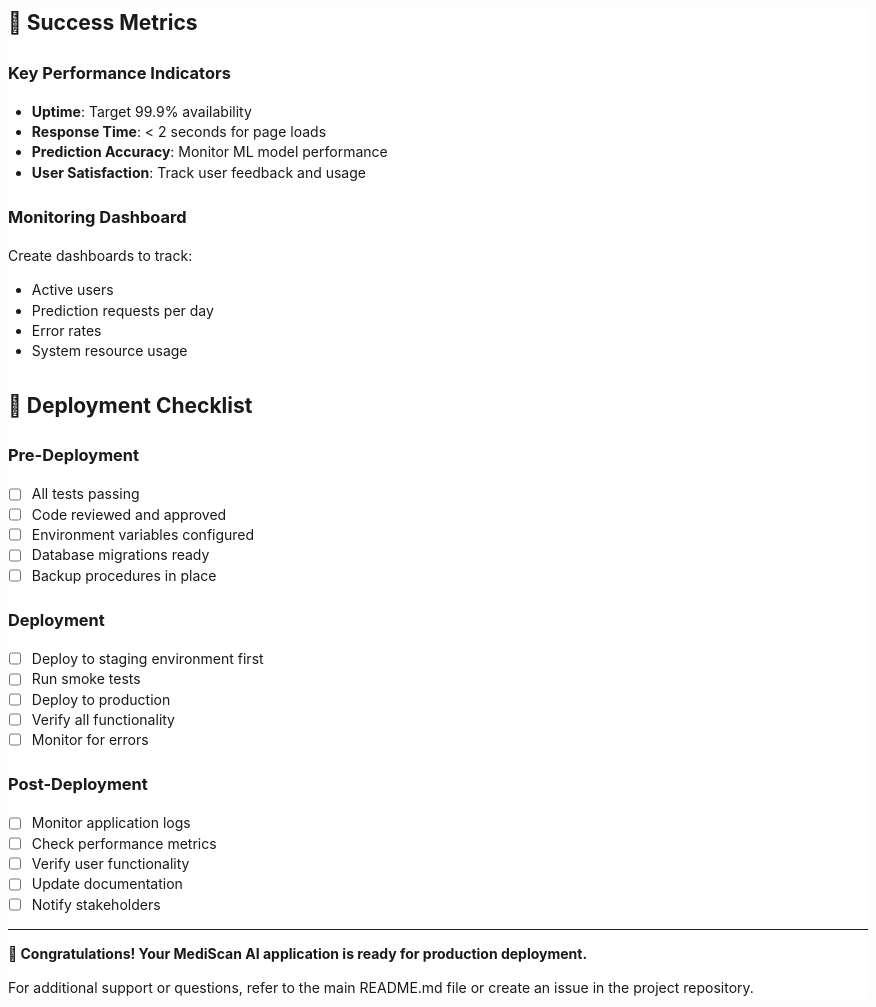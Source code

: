 ## 🎯 Success Metrics

### Key Performance Indicators
- **Uptime**: Target 99.9% availability
- **Response Time**: < 2 seconds for page loads
- **Prediction Accuracy**: Monitor ML model performance
- **User Satisfaction**: Track user feedback and usage

### Monitoring Dashboard
Create dashboards to track:
- Active users
- Prediction requests per day
- Error rates
- System resource usage

## 📝 Deployment Checklist

### Pre-Deployment
- [ ] All tests passing
- [ ] Code reviewed and approved
- [ ] Environment variables configured
- [ ] Database migrations ready
- [ ] Backup procedures in place

### Deployment
- [ ] Deploy to staging environment first
- [ ] Run smoke tests
- [ ] Deploy to production
- [ ] Verify all functionality
- [ ] Monitor for errors

### Post-Deployment
- [ ] Monitor application logs
- [ ] Check performance metrics
- [ ] Verify user functionality
- [ ] Update documentation
- [ ] Notify stakeholders

---

**🎉 Congratulations! Your MediScan AI application is ready for production deployment.**

For additional support or questions, refer to the main README.md file or create an issue in the project repository.
